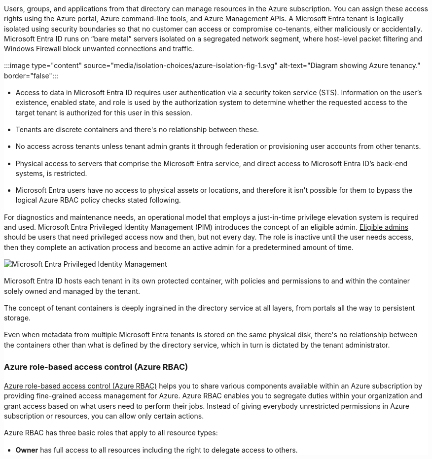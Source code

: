 Users, groups, and applications from that directory can manage resources in the Azure subscription. You can assign these access rights using the Azure portal, Azure command-line tools, and Azure Management APIs. A Microsoft Entra tenant is logically isolated using security boundaries so that no customer can access or compromise co-tenants, either maliciously or accidentally. Microsoft Entra ID runs on “bare metal” servers isolated on a segregated network segment, where host-level packet filtering and Windows Firewall block unwanted connections and traffic.

:::image type="content" source="media/isolation-choices/azure-isolation-fig-1.svg" alt-text="Diagram showing Azure tenancy." border="false":::

- Access to data in Microsoft Entra ID requires user authentication via a security token service (STS). Information on the user’s existence, enabled state, and role is used by the authorization system to determine whether the requested access to the target tenant is authorized for this user in this session.

- Tenants are discrete containers and there's no relationship between these.

- No access across tenants unless tenant admin grants it through federation or provisioning user accounts from other tenants.

- Physical access to servers that comprise the Microsoft Entra service, and direct access to Microsoft Entra ID’s back-end systems, is restricted.

- Microsoft Entra users have no access to physical assets or locations, and therefore it isn't possible for them to bypass the logical Azure RBAC policy checks stated following.

For diagnostics and maintenance needs, an operational model that employs a just-in-time privilege elevation system is required and used. Microsoft Entra Privileged Identity Management (PIM) introduces the concept of an eligible admin. [Eligible admins](../../active-directory/privileged-identity-management/pim-configure.md) should be users that need privileged access now and then, but not every day. The role is inactive until the user needs access, then they complete an activation process and become an active admin for a predetermined amount of time.

![Microsoft Entra Privileged Identity Management](./media/isolation-choices/azure-isolation-fig2.png)

Microsoft Entra ID hosts each tenant in its own protected container, with policies and permissions to and within the container solely owned and managed by the tenant.

The concept of tenant containers is deeply ingrained in the directory service at all layers, from portals all the way to persistent storage.

Even when metadata from multiple Microsoft Entra tenants is stored on the same physical disk, there's no relationship between the containers other than what is defined by the directory service, which in turn is dictated by the tenant administrator.

### Azure role-based access control (Azure RBAC)

[Azure role-based access control (Azure RBAC)](../../role-based-access-control/overview.md) helps you to share various components available within an Azure subscription by providing fine-grained access management for Azure. Azure RBAC enables you to segregate duties within your organization and grant access based on what users need to perform their jobs. Instead of giving everybody unrestricted permissions in Azure subscription or resources, you can allow only certain actions.

Azure RBAC has three basic roles that apply to all resource types:

- **Owner** has full access to all resources including the right to delegate access to others.
